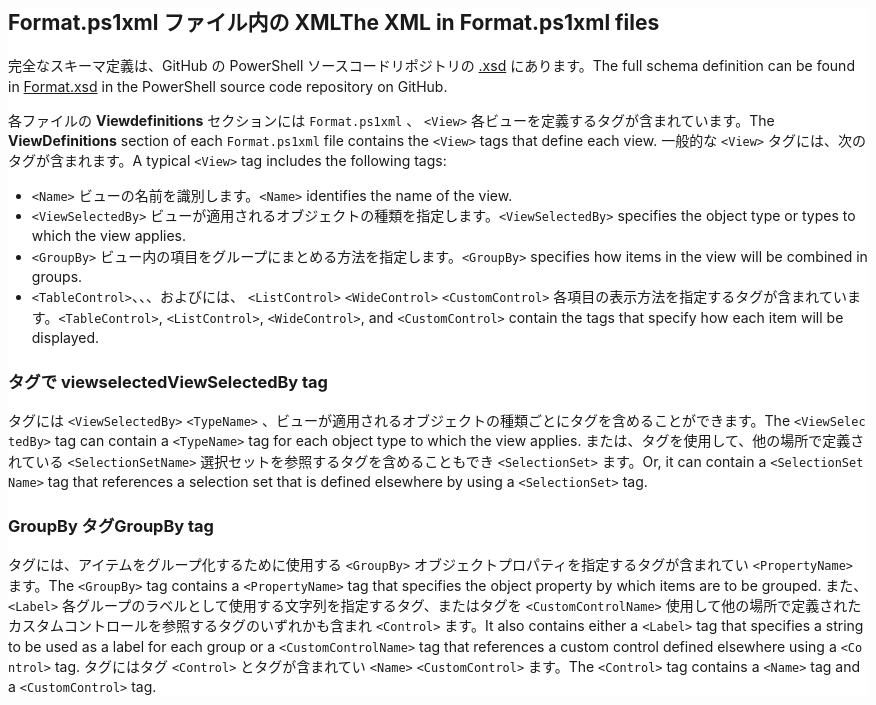 ## <a name="the-xml-in-formatps1xml-files"></a><span data-ttu-id="5e2c3-172">Format.ps1xml ファイル内の XML</span><span class="sxs-lookup"><span data-stu-id="5e2c3-172">The XML in Format.ps1xml files</span></span>

<span data-ttu-id="5e2c3-173">完全なスキーマ定義は、GitHub の PowerShell ソースコードリポジトリの [.xsd](https://github.com/PowerShell/PowerShell/blob/master/src/Schemas/Format.xsd) にあります。</span><span class="sxs-lookup"><span data-stu-id="5e2c3-173">The full schema definition can be found in [Format.xsd](https://github.com/PowerShell/PowerShell/blob/master/src/Schemas/Format.xsd) in the PowerShell source code repository on GitHub.</span></span>

<span data-ttu-id="5e2c3-174">各ファイルの **Viewdefinitions** セクションには `Format.ps1xml` 、 `<View>` 各ビューを定義するタグが含まれています。</span><span class="sxs-lookup"><span data-stu-id="5e2c3-174">The **ViewDefinitions** section of each `Format.ps1xml` file contains the `<View>` tags that define each view.</span></span> <span data-ttu-id="5e2c3-175">一般的な `<View>` タグには、次のタグが含まれます。</span><span class="sxs-lookup"><span data-stu-id="5e2c3-175">A typical `<View>` tag includes the following tags:</span></span>

- <span data-ttu-id="5e2c3-176">`<Name>` ビューの名前を識別します。</span><span class="sxs-lookup"><span data-stu-id="5e2c3-176">`<Name>` identifies the name of the view.</span></span>
- <span data-ttu-id="5e2c3-177">`<ViewSelectedBy>` ビューが適用されるオブジェクトの種類を指定します。</span><span class="sxs-lookup"><span data-stu-id="5e2c3-177">`<ViewSelectedBy>` specifies the object type or types to which the view applies.</span></span>
- <span data-ttu-id="5e2c3-178">`<GroupBy>` ビュー内の項目をグループにまとめる方法を指定します。</span><span class="sxs-lookup"><span data-stu-id="5e2c3-178">`<GroupBy>` specifies how items in the view will be combined in groups.</span></span>
- <span data-ttu-id="5e2c3-179">`<TableControl>`、、、およびには、 `<ListControl>` `<WideControl>` `<CustomControl>` 各項目の表示方法を指定するタグが含まれています。</span><span class="sxs-lookup"><span data-stu-id="5e2c3-179">`<TableControl>`, `<ListControl>`, `<WideControl>`, and `<CustomControl>` contain the tags that specify how each item will be displayed.</span></span>

### <a name="viewselectedby-tag"></a><span data-ttu-id="5e2c3-180">タグで viewselected</span><span class="sxs-lookup"><span data-stu-id="5e2c3-180">ViewSelectedBy tag</span></span>

<span data-ttu-id="5e2c3-181">タグには `<ViewSelectedBy>` `<TypeName>` 、ビューが適用されるオブジェクトの種類ごとにタグを含めることができます。</span><span class="sxs-lookup"><span data-stu-id="5e2c3-181">The `<ViewSelectedBy>` tag can contain a `<TypeName>` tag for each object type to which the view applies.</span></span> <span data-ttu-id="5e2c3-182">または、タグを使用して、他の場所で定義されている `<SelectionSetName>` 選択セットを参照するタグを含めることもでき `<SelectionSet>` ます。</span><span class="sxs-lookup"><span data-stu-id="5e2c3-182">Or, it can contain a `<SelectionSetName>` tag that references a selection set that is defined elsewhere by using a `<SelectionSet>` tag.</span></span>

### <a name="groupby-tag"></a><span data-ttu-id="5e2c3-183">GroupBy タグ</span><span class="sxs-lookup"><span data-stu-id="5e2c3-183">GroupBy tag</span></span>

<span data-ttu-id="5e2c3-184">タグには、アイテムをグループ化するために使用する `<GroupBy>` オブジェクトプロパティを指定するタグが含まれてい `<PropertyName>` ます。</span><span class="sxs-lookup"><span data-stu-id="5e2c3-184">The `<GroupBy>` tag contains a `<PropertyName>` tag that specifies the object property by which items are to be grouped.</span></span> <span data-ttu-id="5e2c3-185">また、 `<Label>` 各グループのラベルとして使用する文字列を指定するタグ、またはタグを `<CustomControlName>` 使用して他の場所で定義されたカスタムコントロールを参照するタグのいずれかも含まれ `<Control>` ます。</span><span class="sxs-lookup"><span data-stu-id="5e2c3-185">It also contains either a `<Label>` tag that specifies a string to be used as a label for each group or a `<CustomControlName>` tag that references a custom control defined elsewhere using a `<Control>` tag.</span></span> <span data-ttu-id="5e2c3-186">タグにはタグ `<Control>` とタグが含まれてい `<Name>` `<CustomControl>` ます。</span><span class="sxs-lookup"><span data-stu-id="5e2c3-186">The `<Control>` tag contains a `<Name>` tag and a `<CustomControl>` tag.</span></span>
